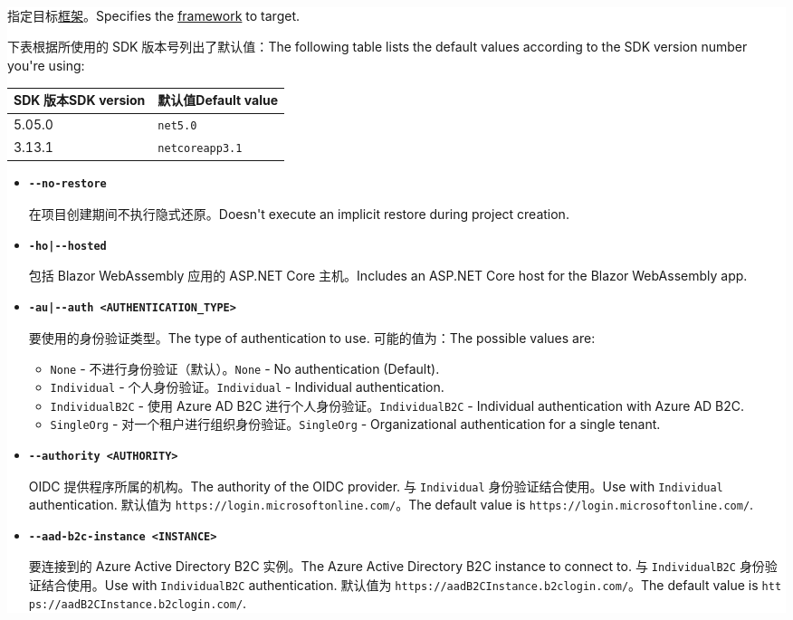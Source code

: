   <span data-ttu-id="46126-470">指定目标[框架](../../standard/frameworks.md)。</span><span class="sxs-lookup"><span data-stu-id="46126-470">Specifies the [framework](../../standard/frameworks.md) to target.</span></span>

  <span data-ttu-id="46126-471">下表根据所使用的 SDK 版本号列出了默认值：</span><span class="sxs-lookup"><span data-stu-id="46126-471">The following table lists the default values according to the SDK version number you're using:</span></span>

  | <span data-ttu-id="46126-472">SDK 版本</span><span class="sxs-lookup"><span data-stu-id="46126-472">SDK version</span></span> | <span data-ttu-id="46126-473">默认值</span><span class="sxs-lookup"><span data-stu-id="46126-473">Default value</span></span>   |
  |-------------|-----------------|
  | <span data-ttu-id="46126-474">5.0</span><span class="sxs-lookup"><span data-stu-id="46126-474">5.0</span></span>         | `net5.0`        |
  | <span data-ttu-id="46126-475">3.1</span><span class="sxs-lookup"><span data-stu-id="46126-475">3.1</span></span>         | `netcoreapp3.1` |

- **`--no-restore`**

  <span data-ttu-id="46126-476">在项目创建期间不执行隐式还原。</span><span class="sxs-lookup"><span data-stu-id="46126-476">Doesn't execute an implicit restore during project creation.</span></span>

- **`-ho|--hosted`**

  <span data-ttu-id="46126-477">包括 Blazor WebAssembly 应用的 ASP.NET Core 主机。</span><span class="sxs-lookup"><span data-stu-id="46126-477">Includes an ASP.NET Core host for the Blazor WebAssembly app.</span></span>

- **`-au|--auth <AUTHENTICATION_TYPE>`**

  <span data-ttu-id="46126-478">要使用的身份验证类型。</span><span class="sxs-lookup"><span data-stu-id="46126-478">The type of authentication to use.</span></span> <span data-ttu-id="46126-479">可能的值为：</span><span class="sxs-lookup"><span data-stu-id="46126-479">The possible values are:</span></span>

  - <span data-ttu-id="46126-480">`None` - 不进行身份验证（默认）。</span><span class="sxs-lookup"><span data-stu-id="46126-480">`None` - No authentication (Default).</span></span>
  - <span data-ttu-id="46126-481">`Individual` - 个人身份验证。</span><span class="sxs-lookup"><span data-stu-id="46126-481">`Individual` - Individual authentication.</span></span>
  - <span data-ttu-id="46126-482">`IndividualB2C` - 使用 Azure AD B2C 进行个人身份验证。</span><span class="sxs-lookup"><span data-stu-id="46126-482">`IndividualB2C` - Individual authentication with Azure AD B2C.</span></span>
  - <span data-ttu-id="46126-483">`SingleOrg` - 对一个租户进行组织身份验证。</span><span class="sxs-lookup"><span data-stu-id="46126-483">`SingleOrg` - Organizational authentication for a single tenant.</span></span>

- **`--authority <AUTHORITY>`**

  <span data-ttu-id="46126-484">OIDC 提供程序所属的机构。</span><span class="sxs-lookup"><span data-stu-id="46126-484">The authority of the OIDC provider.</span></span> <span data-ttu-id="46126-485">与 `Individual` 身份验证结合使用。</span><span class="sxs-lookup"><span data-stu-id="46126-485">Use with `Individual` authentication.</span></span> <span data-ttu-id="46126-486">默认值为 `https://login.microsoftonline.com/`。</span><span class="sxs-lookup"><span data-stu-id="46126-486">The default value is `https://login.microsoftonline.com/`.</span></span>

- **`--aad-b2c-instance <INSTANCE>`**

  <span data-ttu-id="46126-487">要连接到的 Azure Active Directory B2C 实例。</span><span class="sxs-lookup"><span data-stu-id="46126-487">The Azure Active Directory B2C instance to connect to.</span></span> <span data-ttu-id="46126-488">与 `IndividualB2C` 身份验证结合使用。</span><span class="sxs-lookup"><span data-stu-id="46126-488">Use with `IndividualB2C` authentication.</span></span> <span data-ttu-id="46126-489">默认值为 `https://aadB2CInstance.b2clogin.com/`。</span><span class="sxs-lookup"><span data-stu-id="46126-489">The default value is `https://aadB2CInstance.b2clogin.com/`.</span></span>
